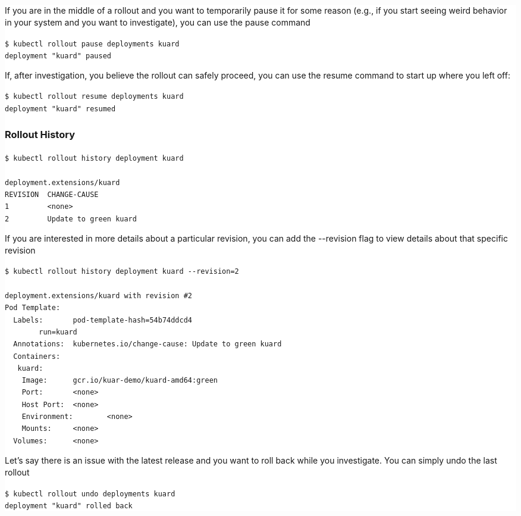 If you are in the middle of a rollout and you want to temporarily pause it for some reason (e.g., if you start seeing weird behavior in your system and you want to investigate), you can use the pause command

```
$ kubectl rollout pause deployments kuard
deployment "kuard" paused
```

If, after investigation, you believe the rollout can safely proceed, you can use the resume command to start up where you left off:

```
$ kubectl rollout resume deployments kuard
deployment "kuard" resumed
```

### Rollout History

```
$ kubectl rollout history deployment kuard

deployment.extensions/kuard
REVISION  CHANGE-CAUSE
1         <none>
2         Update to green kuard
```

If you are interested in more details about a particular revision, you can add the --revision flag to view details about that specific revision

```
$ kubectl rollout history deployment kuard --revision=2

deployment.extensions/kuard with revision #2
Pod Template:
  Labels:       pod-template-hash=54b74ddcd4
        run=kuard
  Annotations:  kubernetes.io/change-cause: Update to green kuard
  Containers:
   kuard:
    Image:      gcr.io/kuar-demo/kuard-amd64:green
    Port:       <none>
    Host Port:  <none>
    Environment:        <none>
    Mounts:     <none>
  Volumes:      <none>
  ```

  Let’s say there is an issue with the latest release and you want to roll back while you investigate. You can simply undo the last rollout

  ```
  $ kubectl rollout undo deployments kuard
deployment "kuard" rolled back
```
